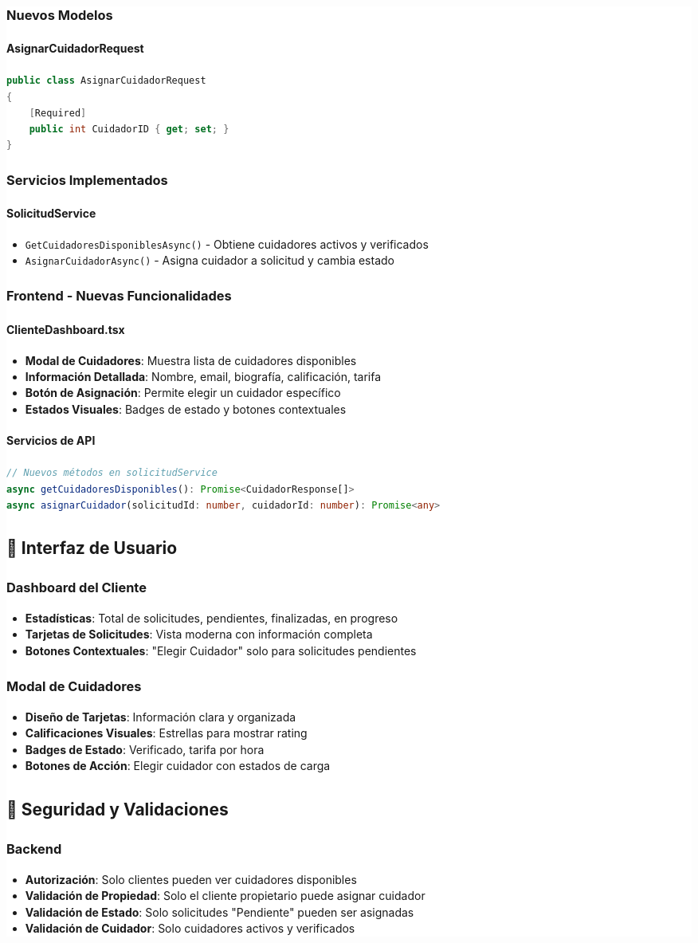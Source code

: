 ### Nuevos Modelos

#### **AsignarCuidadorRequest**
```csharp
public class AsignarCuidadorRequest
{
    [Required]
    public int CuidadorID { get; set; }
}
```

### Servicios Implementados

#### **SolicitudService**
- `GetCuidadoresDisponiblesAsync()` - Obtiene cuidadores activos y verificados
- `AsignarCuidadorAsync()` - Asigna cuidador a solicitud y cambia estado

### Frontend - Nuevas Funcionalidades

#### **ClienteDashboard.tsx**
- **Modal de Cuidadores**: Muestra lista de cuidadores disponibles
- **Información Detallada**: Nombre, email, biografía, calificación, tarifa
- **Botón de Asignación**: Permite elegir un cuidador específico
- **Estados Visuales**: Badges de estado y botones contextuales

#### **Servicios de API**
```typescript
// Nuevos métodos en solicitudService
async getCuidadoresDisponibles(): Promise<CuidadorResponse[]>
async asignarCuidador(solicitudId: number, cuidadorId: number): Promise<any>
```

## 🎨 Interfaz de Usuario

### Dashboard del Cliente
- **Estadísticas**: Total de solicitudes, pendientes, finalizadas, en progreso
- **Tarjetas de Solicitudes**: Vista moderna con información completa
- **Botones Contextuales**: "Elegir Cuidador" solo para solicitudes pendientes

### Modal de Cuidadores
- **Diseño de Tarjetas**: Información clara y organizada
- **Calificaciones Visuales**: Estrellas para mostrar rating
- **Badges de Estado**: Verificado, tarifa por hora
- **Botones de Acción**: Elegir cuidador con estados de carga

## 🔐 Seguridad y Validaciones

### Backend
- **Autorización**: Solo clientes pueden ver cuidadores disponibles
- **Validación de Propiedad**: Solo el cliente propietario puede asignar cuidador
- **Validación de Estado**: Solo solicitudes "Pendiente" pueden ser asignadas
- **Validación de Cuidador**: Solo cuidadores activos y verificados
